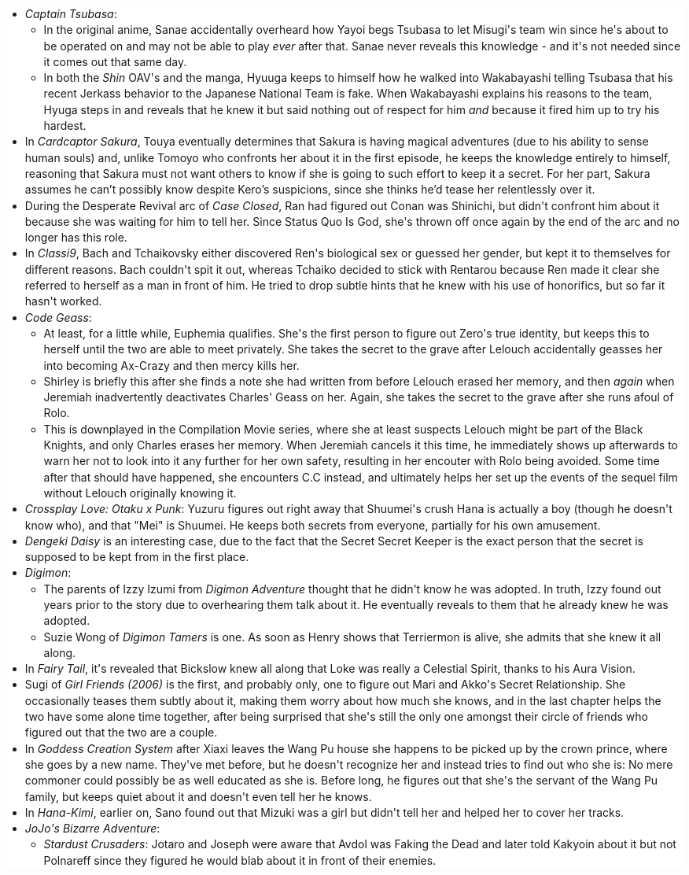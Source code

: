 -   _Captain Tsubasa_:
    -   In the original anime, Sanae accidentally overheard how Yayoi begs Tsubasa to let Misugi's team win since he's about to be operated on and may not be able to play _ever_ after that. Sanae never reveals this knowledge - and it's not needed since it comes out that same day.
    -   In both the _Shin_ OAV's and the manga, Hyuuga keeps to himself how he walked into Wakabayashi telling Tsubasa that his recent Jerkass behavior to the Japanese National Team is fake. When Wakabayashi explains his reasons to the team, Hyuga steps in and reveals that he knew it but said nothing out of respect for him _and_ because it fired him up to try his hardest.
-   In _Cardcaptor Sakura_, Touya eventually determines that Sakura is having magical adventures (due to his ability to sense human souls) and, unlike Tomoyo who confronts her about it in the first episode, he keeps the knowledge entirely to himself, reasoning that Sakura must not want others to know if she is going to such effort to keep it a secret. For her part, Sakura assumes he can’t possibly know despite Kero’s suspicions, since she thinks he’d tease her relentlessly over it.
-   During the Desperate Revival arc of _Case Closed_, Ran had figured out Conan was Shinichi, but didn't confront him about it because she was waiting for him to tell her. Since Status Quo Is God, she's thrown off once again by the end of the arc and no longer has this role.
-   In _Classi9_, Bach and Tchaikovsky either discovered Ren's biological sex or guessed her gender, but kept it to themselves for different reasons. Bach couldn't spit it out, whereas Tchaiko decided to stick with Rentarou because Ren made it clear she referred to herself as a man in front of him. He tried to drop subtle hints that he knew with his use of honorifics, but so far it hasn't worked.
-   _Code Geass_:
    -   At least, for a little while, Euphemia qualifies. She's the first person to figure out Zero's true identity, but keeps this to herself until the two are able to meet privately. She takes the secret to the grave after Lelouch accidentally geasses her into becoming Ax-Crazy and then mercy kills her.
    -   Shirley is briefly this after she finds a note she had written from before Lelouch erased her memory, and then _again_ when Jeremiah inadvertently deactivates Charles' Geass on her. Again, she takes the secret to the grave after she runs afoul of Rolo.
    -   This is downplayed in the Compilation Movie series, where she at least suspects Lelouch might be part of the Black Knights, and only Charles erases her memory. When Jeremiah cancels it this time, he immediately shows up afterwards to warn her not to look into it any further for her own safety, resulting in her encouter with Rolo being avoided. Some time after that should have happened, she encounters C.C instead, and ultimately helps her set up the events of the sequel film without Lelouch originally knowing it.
-   _Crossplay Love: Otaku x Punk_: Yuzuru figures out right away that Shuumei's crush Hana is actually a boy (though he doesn't know who), and that "Mei" is Shuumei. He keeps both secrets from everyone, partially for his own amusement.
-   _Dengeki Daisy_ is an interesting case, due to the fact that the Secret Secret Keeper is the exact person that the secret is supposed to be kept from in the first place.
-   _Digimon_:
    -   The parents of Izzy Izumi from _Digimon Adventure_ thought that he didn't know he was adopted. In truth, Izzy found out years prior to the story due to overhearing them talk about it. He eventually reveals to them that he already knew he was adopted.
    -   Suzie Wong of _Digimon Tamers_ is one. As soon as Henry shows that Terriermon is alive, she admits that she knew it all along.
-   In _Fairy Tail_, it's revealed that Bickslow knew all along that Loke was really a Celestial Spirit, thanks to his Aura Vision.
-   Sugi of _Girl Friends (2006)_ is the first, and probably only, one to figure out Mari and Akko's Secret Relationship. She occasionally teases them subtly about it, making them worry about how much she knows, and in the last chapter helps the two have some alone time together, after being surprised that she's still the only one amongst their circle of friends who figured out that the two are a couple.
-   In _Goddess Creation System_ after Xiaxi leaves the Wang Pu house she happens to be picked up by the crown prince, where she goes by a new name. They've met before, but he doesn't recognize her and instead tries to find out who she is: No mere commoner could possibly be as well educated as she is. Before long, he figures out that she's the servant of the Wang Pu family, but keeps quiet about it and doesn't even tell her he knows.
-   In _Hana-Kimi_, earlier on, Sano found out that Mizuki was a girl but didn't tell her and helped her to cover her tracks.
-   _JoJo's Bizarre Adventure_:
    -   _Stardust Crusaders_: Jotaro and Joseph were aware that Avdol was Faking the Dead and later told Kakyoin about it but not Polnareff since they figured he would blab about it in front of their enemies.